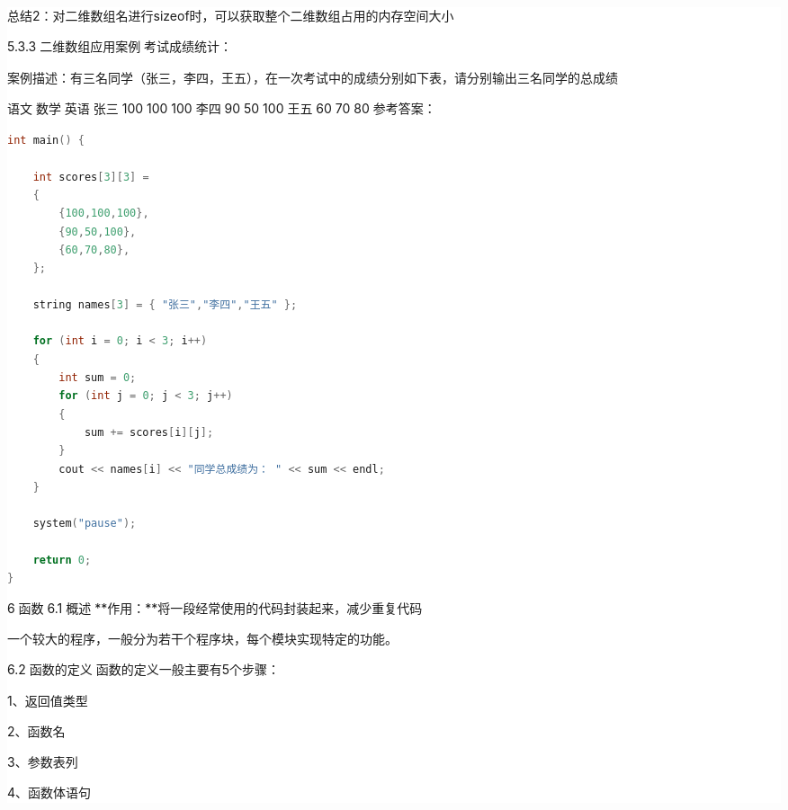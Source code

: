 总结2：对二维数组名进行sizeof时，可以获取整个二维数组占用的内存空间大小

5.3.3 二维数组应用案例
考试成绩统计：

案例描述：有三名同学（张三，李四，王五），在一次考试中的成绩分别如下表，请分别输出三名同学的总成绩

语文	数学	英语
张三	100	100	100
李四	90	50	100
王五	60	70	80
参考答案：
```C++
int main() {

	int scores[3][3] =
	{
		{100,100,100},
		{90,50,100},
		{60,70,80},
	};

	string names[3] = { "张三","李四","王五" };

	for (int i = 0; i < 3; i++)
	{
		int sum = 0;
		for (int j = 0; j < 3; j++)
		{
			sum += scores[i][j];
		}
		cout << names[i] << "同学总成绩为： " << sum << endl;
	}

	system("pause");

	return 0;
}
```
6 函数
6.1 概述
**作用：**将一段经常使用的代码封装起来，减少重复代码

一个较大的程序，一般分为若干个程序块，每个模块实现特定的功能。

6.2 函数的定义
函数的定义一般主要有5个步骤：

1、返回值类型

2、函数名

3、参数表列

4、函数体语句
